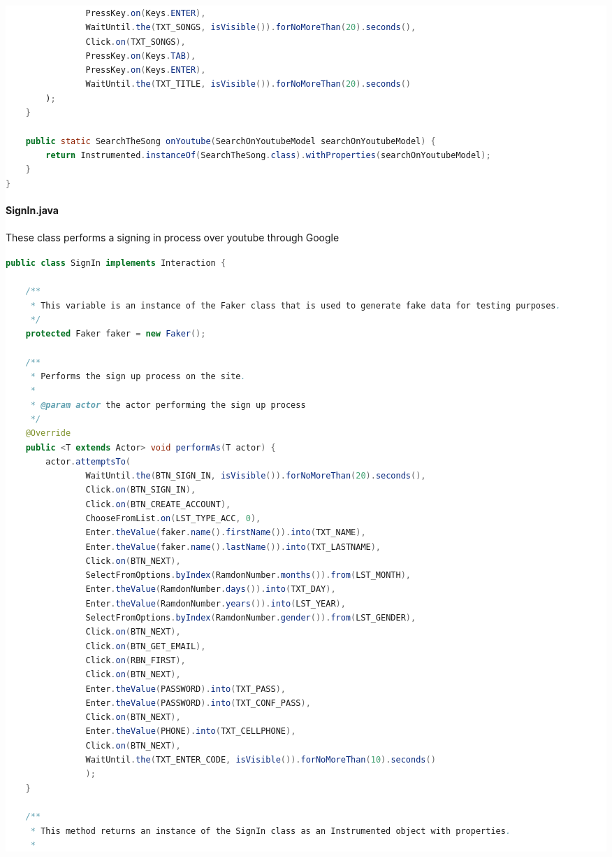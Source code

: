 ```java
                PressKey.on(Keys.ENTER),
                WaitUntil.the(TXT_SONGS, isVisible()).forNoMoreThan(20).seconds(),
                Click.on(TXT_SONGS),
                PressKey.on(Keys.TAB),
                PressKey.on(Keys.ENTER),
                WaitUntil.the(TXT_TITLE, isVisible()).forNoMoreThan(20).seconds()
        );
    }

    public static SearchTheSong onYoutube(SearchOnYoutubeModel searchOnYoutubeModel) {
        return Instrumented.instanceOf(SearchTheSong.class).withProperties(searchOnYoutubeModel);
    }
}
```

#### SignIn.java

These class performs a signing in process over youtube through Google

```java
public class SignIn implements Interaction {

    /**
     * This variable is an instance of the Faker class that is used to generate fake data for testing purposes.
     */
    protected Faker faker = new Faker();

    /**
     * Performs the sign up process on the site.
     *
     * @param actor the actor performing the sign up process
     */
    @Override
    public <T extends Actor> void performAs(T actor) {
        actor.attemptsTo(
                WaitUntil.the(BTN_SIGN_IN, isVisible()).forNoMoreThan(20).seconds(),
                Click.on(BTN_SIGN_IN),
                Click.on(BTN_CREATE_ACCOUNT),
                ChooseFromList.on(LST_TYPE_ACC, 0),
                Enter.theValue(faker.name().firstName()).into(TXT_NAME),
                Enter.theValue(faker.name().lastName()).into(TXT_LASTNAME),
                Click.on(BTN_NEXT),
                SelectFromOptions.byIndex(RamdonNumber.months()).from(LST_MONTH),
                Enter.theValue(RamdonNumber.days()).into(TXT_DAY),
                Enter.theValue(RamdonNumber.years()).into(LST_YEAR),
                SelectFromOptions.byIndex(RamdonNumber.gender()).from(LST_GENDER),
                Click.on(BTN_NEXT),
                Click.on(BTN_GET_EMAIL),
                Click.on(RBN_FIRST),
                Click.on(BTN_NEXT),
                Enter.theValue(PASSWORD).into(TXT_PASS),
                Enter.theValue(PASSWORD).into(TXT_CONF_PASS),
                Click.on(BTN_NEXT),
                Enter.theValue(PHONE).into(TXT_CELLPHONE),
                Click.on(BTN_NEXT),
                WaitUntil.the(TXT_ENTER_CODE, isVisible()).forNoMoreThan(10).seconds()
                );
    }

    /**
     * This method returns an instance of the SignIn class as an Instrumented object with properties.
     *
```